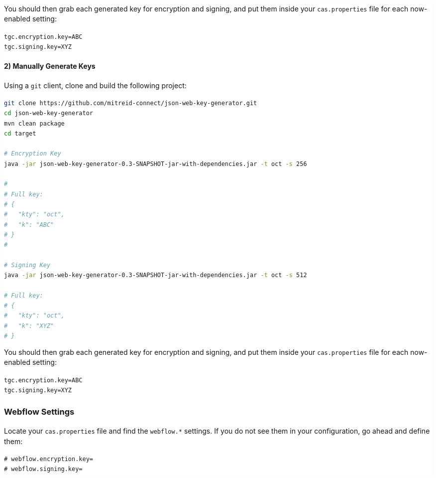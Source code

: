 You should then grab each generated key for encryption and signing, and put them inside your `cas.properties` file for each now-enabled setting:

```properties
tgc.encryption.key=ABC
tgc.signing.key=XYZ
```

#### 2) Manually Generate Keys

Using a `git` client, clone and build the following project:

```bash
git clone https://github.com/mitreid-connect/json-web-key-generator.git
cd json-web-key-generator
mvn clean package
cd target

# Encryption Key
java -jar json-web-key-generator-0.3-SNAPSHOT-jar-with-dependencies.jar -t oct -s 256

#
# Full key:
# {
#   "kty": "oct",
#   "k": "ABC"
# }
#

# Signing Key
java -jar json-web-key-generator-0.3-SNAPSHOT-jar-with-dependencies.jar -t oct -s 512

# Full key:
# {
#   "kty": "oct",
#   "k": "XYZ"
# }

```
You should then grab each generated key for encryption and signing, and put them inside your `cas.properties` file for each now-enabled setting:

```properties
tgc.encryption.key=ABC
tgc.signing.key=XYZ
```

### Webflow Settings

Locate your `cas.properties` file and find the `webflow.*` settings. If you do not see them in your configuration, go ahead and define them:

```properties
# webflow.encryption.key=
# webflow.signing.key=
```
